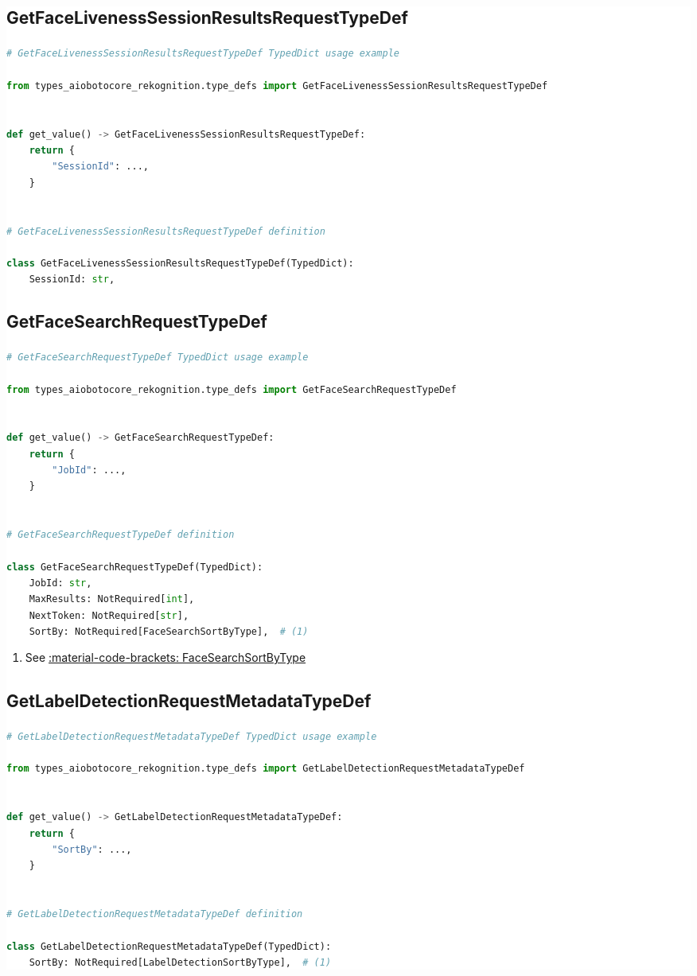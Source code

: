 
## GetFaceLivenessSessionResultsRequestTypeDef

```python
# GetFaceLivenessSessionResultsRequestTypeDef TypedDict usage example

from types_aiobotocore_rekognition.type_defs import GetFaceLivenessSessionResultsRequestTypeDef


def get_value() -> GetFaceLivenessSessionResultsRequestTypeDef:
    return {
        "SessionId": ...,
    }


# GetFaceLivenessSessionResultsRequestTypeDef definition

class GetFaceLivenessSessionResultsRequestTypeDef(TypedDict):
    SessionId: str,
```


## GetFaceSearchRequestTypeDef

```python
# GetFaceSearchRequestTypeDef TypedDict usage example

from types_aiobotocore_rekognition.type_defs import GetFaceSearchRequestTypeDef


def get_value() -> GetFaceSearchRequestTypeDef:
    return {
        "JobId": ...,
    }


# GetFaceSearchRequestTypeDef definition

class GetFaceSearchRequestTypeDef(TypedDict):
    JobId: str,
    MaxResults: NotRequired[int],
    NextToken: NotRequired[str],
    SortBy: NotRequired[FaceSearchSortByType],  # (1)
```

1. See [:material-code-brackets: FaceSearchSortByType](./literals.md#facesearchsortbytype)

## GetLabelDetectionRequestMetadataTypeDef

```python
# GetLabelDetectionRequestMetadataTypeDef TypedDict usage example

from types_aiobotocore_rekognition.type_defs import GetLabelDetectionRequestMetadataTypeDef


def get_value() -> GetLabelDetectionRequestMetadataTypeDef:
    return {
        "SortBy": ...,
    }


# GetLabelDetectionRequestMetadataTypeDef definition

class GetLabelDetectionRequestMetadataTypeDef(TypedDict):
    SortBy: NotRequired[LabelDetectionSortByType],  # (1)
```